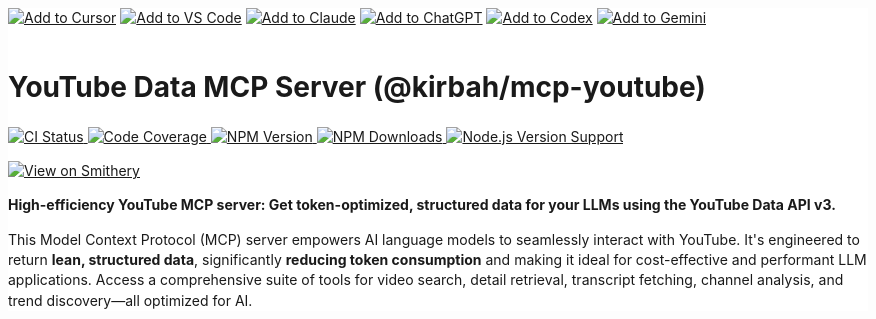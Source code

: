 [![Add to Cursor](https://fastmcp.me/badges/cursor_dark.svg)](https://fastmcp.me/MCP/Details/1069/youtube-data-api)
[![Add to VS Code](https://fastmcp.me/badges/vscode_dark.svg)](https://fastmcp.me/MCP/Details/1069/youtube-data-api)
[![Add to Claude](https://fastmcp.me/badges/claude_dark.svg)](https://fastmcp.me/MCP/Details/1069/youtube-data-api)
[![Add to ChatGPT](https://fastmcp.me/badges/chatgpt_dark.svg)](https://fastmcp.me/MCP/Details/1069/youtube-data-api)
[![Add to Codex](https://fastmcp.me/badges/codex_dark.svg)](https://fastmcp.me/MCP/Details/1069/youtube-data-api)
[![Add to Gemini](https://fastmcp.me/badges/gemini_dark.svg)](https://fastmcp.me/MCP/Details/1069/youtube-data-api)

# YouTube Data MCP Server (@kirbah/mcp-youtube)


<p align="left">
  
  <a href="https://github.com/kirbah/mcp-youtube/actions/workflows/ci.yml">
    <img src="https://github.com/kirbah/mcp-youtube/actions/workflows/ci.yml/badge.svg" alt="CI Status" />
  </a>
  
  <a href="https://codecov.io/gh/kirbah/mcp-youtube">
    <img src="https://codecov.io/gh/kirbah/mcp-youtube/branch/main/graph/badge.svg?token=Y6B2E0T82P" alt="Code Coverage"/>
  </a>
  
  <a href="https://www.npmjs.com/package/@kirbah/mcp-youtube">
    <img src="https://img.shields.io/npm/v/@kirbah/mcp-youtube.svg" alt="NPM Version" />
  </a>
  
  <a href="https://www.npmjs.com/package/@kirbah/mcp-youtube">
    <img src="https://img.shields.io/npm/dt/@kirbah/mcp-youtube.svg" alt="NPM Downloads" />
  </a>
  
  <a href="package.json">
    <img src="https://img.shields.io/node/v/@kirbah/mcp-youtube.svg" alt="Node.js Version Support" />
  </a>
</p>

<p align="left">
  <a href="https://smithery.ai/server/@kirbah/mcp-youtube">
    <img src="https://smithery.ai/badge/@kirbah/mcp-youtube" alt="View on Smithery" />
  </a>
</p>


**High-efficiency YouTube MCP server: Get token-optimized, structured data for your LLMs using the YouTube Data API v3.**

This Model Context Protocol (MCP) server empowers AI language models to seamlessly interact with YouTube. It's engineered to return **lean, structured data**, significantly **reducing token consumption** and making it ideal for cost-effective and performant LLM applications. Access a comprehensive suite of tools for video search, detail retrieval, transcript fetching, channel analysis, and trend discovery—all optimized for AI.
